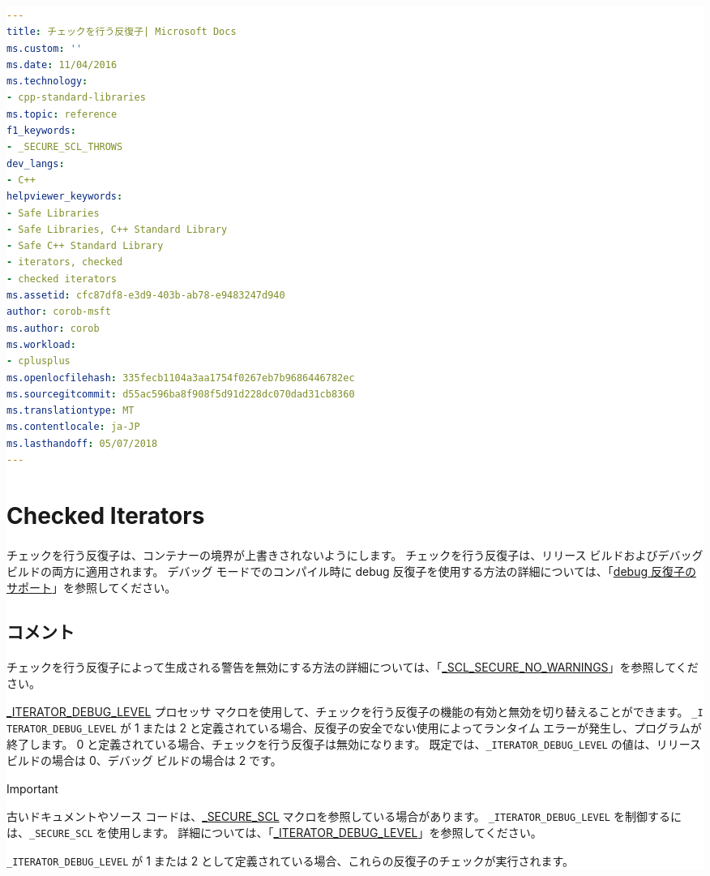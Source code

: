 ```yaml
---
title: チェックを行う反復子| Microsoft Docs
ms.custom: ''
ms.date: 11/04/2016
ms.technology:
- cpp-standard-libraries
ms.topic: reference
f1_keywords:
- _SECURE_SCL_THROWS
dev_langs:
- C++
helpviewer_keywords:
- Safe Libraries
- Safe Libraries, C++ Standard Library
- Safe C++ Standard Library
- iterators, checked
- checked iterators
ms.assetid: cfc87df8-e3d9-403b-ab78-e9483247d940
author: corob-msft
ms.author: corob
ms.workload:
- cplusplus
ms.openlocfilehash: 335fecb1104a3aa1754f0267eb7b9686446782ec
ms.sourcegitcommit: d55ac596ba8f908f5d91d228dc070dad31cb8360
ms.translationtype: MT
ms.contentlocale: ja-JP
ms.lasthandoff: 05/07/2018
---
```

# <a name="checked-iterators"></a>Checked Iterators

チェックを行う反復子は、コンテナーの境界が上書きされないようにします。 チェックを行う反復子は、リリース ビルドおよびデバッグ ビルドの両方に適用されます。 デバッグ モードでのコンパイル時に debug 反復子を使用する方法の詳細については、「[debug 反復子のサポート](../standard-library/debug-iterator-support.md)」を参照してください。

## <a name="remarks"></a>コメント

チェックを行う反復子によって生成される警告を無効にする方法の詳細については、「[_SCL_SECURE_NO_WARNINGS](../standard-library/scl-secure-no-warnings.md)」を参照してください。

[\_ITERATOR\_DEBUG\_LEVEL](../standard-library/iterator-debug-level.md) プロセッサ マクロを使用して、チェックを行う反復子の機能の有効と無効を切り替えることができます。 `_ITERATOR_DEBUG_LEVEL` が 1 または 2 と定義されている場合、反復子の安全でない使用によってランタイム エラーが発生し、プログラムが終了します。 0 と定義されている場合、チェックを行う反復子は無効になります。 既定では、`_ITERATOR_DEBUG_LEVEL` の値は、リリース ビルドの場合は 0、デバッグ ビルドの場合は 2 です。

> [!IMPORTANT]
> 古いドキュメントやソース コードは、[_SECURE_SCL](../standard-library/secure-scl.md) マクロを参照している場合があります。 `_ITERATOR_DEBUG_LEVEL` を制御するには、`_SECURE_SCL` を使用します。 詳細については、「[_ITERATOR_DEBUG_LEVEL](../standard-library/iterator-debug-level.md)」を参照してください。

`_ITERATOR_DEBUG_LEVEL` が 1 または 2 として定義されている場合、これらの反復子のチェックが実行されます。
